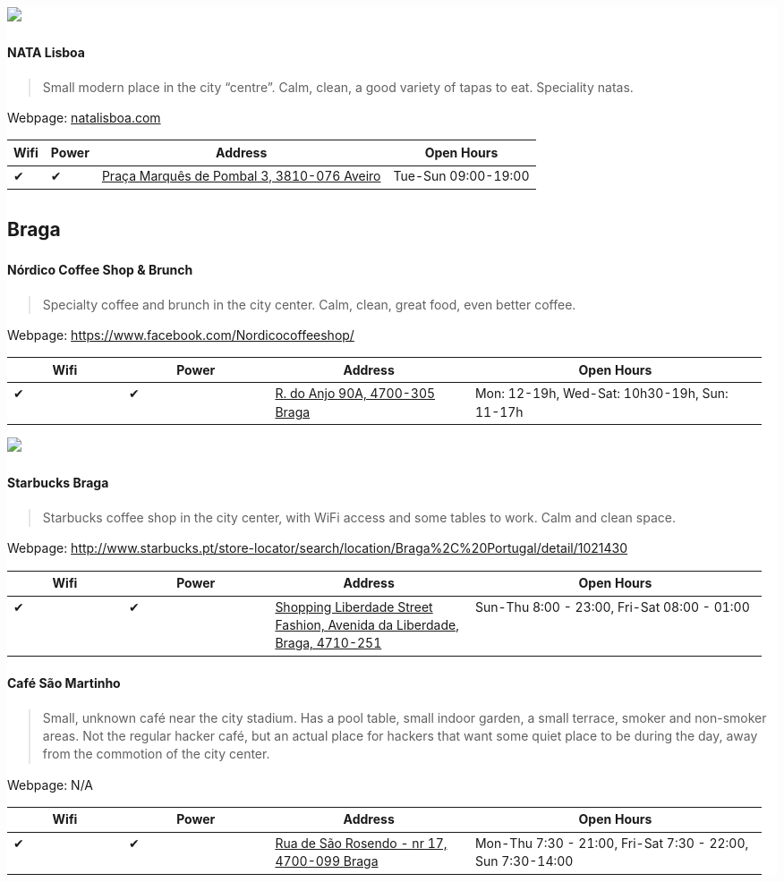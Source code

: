 ![](https://www.speedtest.net/result/9023464358.png)

#### NATA Lisboa

> Small modern place in the city “centre”. Calm, clean, a good variety of tapas to eat. Speciality natas.

Webpage: [natalisboa.com](https://natalisboa.com)

<table><thead><tr class="header"><th>Wifi</th><th>Power</th><th>Address</th><th>Open Hours</th></tr></thead><tbody><tr class="odd"><td>✔</td><td>✔</td><td><a href="https://g.page/nata-lisboa-aveiro">Praça Marquês de Pombal 3, 3810-076 Aveiro</a></td><td>Tue-Sun 09:00-19:00</td></tr></tbody></table>

## Braga

#### Nórdico Coffee Shop & Brunch

> Specialty coffee and brunch in the city center. Calm, clean, great food, even better coffee.

Webpage: https://www.facebook.com/Nordicocoffeeshop/

<table style="width:98%;"><colgroup><col style="width: 15%" /><col style="width: 19%" /><col style="width: 26%" /><col style="width: 38%" /></colgroup><thead><tr class="header"><th>Wifi</th><th>Power</th><th>Address</th><th>Open Hours</th></tr></thead><tbody><tr class="odd"><td>✔</td><td>✔</td><td><a href="https://goo.gl/maps/L2yeswCyJoG2">R. do Anjo 90A, 4700-305 Braga</a></td><td>Mon: 12-19h, Wed-Sat: 10h30-19h, Sun: 11-17h</td></tr></tbody></table>

![](http://www.speedtest.net/result/7911413495.png)

#### Starbucks Braga

> Starbucks coffee shop in the city center, with WiFi access and some tables to work. Calm and clean space.

Webpage: http://www.starbucks.pt/store-locator/search/location/Braga%2C%20Portugal/detail/1021430

<table style="width:98%;"><colgroup><col style="width: 15%" /><col style="width: 19%" /><col style="width: 26%" /><col style="width: 38%" /></colgroup><thead><tr class="header"><th>Wifi</th><th>Power</th><th>Address</th><th>Open Hours</th></tr></thead><tbody><tr class="odd"><td>✔</td><td>✔</td><td><a href="https://goo.gl/maps/oknJVz1HrS42">Shopping Liberdade Street Fashion, Avenida da Liberdade, Braga, 4710-251</a></td><td>Sun-Thu 8:00 - 23:00, Fri-Sat 08:00 - 01:00</td></tr></tbody></table>

#### Café São Martinho

> Small, unknown café near the city stadium. Has a pool table, small indoor garden, a small terrace, smoker and non-smoker areas. Not the regular hacker café, but an actual place for hackers that want some quiet place to be during the day, away from the commotion of the city center.

Webpage: N/A

<table style="width:98%;"><colgroup><col style="width: 15%" /><col style="width: 19%" /><col style="width: 26%" /><col style="width: 38%" /></colgroup><thead><tr class="header"><th>Wifi</th><th>Power</th><th>Address</th><th>Open Hours</th></tr></thead><tbody><tr class="odd"><td>✔</td><td>✔</td><td><a href="https://goo.gl/maps/F76rgZNjvF92">Rua de São Rosendo - nr 17, 4700-099 Braga</a></td><td>Mon-Thu 7:30 - 21:00, Fri-Sat 7:30 - 22:00, Sun 7:30-14:00</td></tr></tbody></table>
